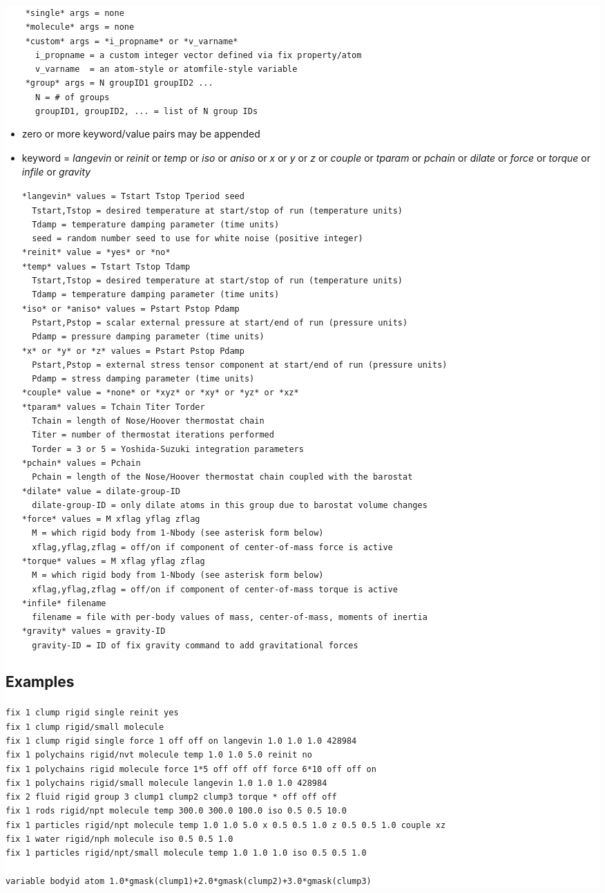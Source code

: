         *single* args = none
        *molecule* args = none
        *custom* args = *i_propname* or *v_varname*
          i_propname = a custom integer vector defined via fix property/atom
          v_varname  = an atom-style or atomfile-style variable
        *group* args = N groupID1 groupID2 ...
          N = # of groups
          groupID1, groupID2, ... = list of N group IDs

-   zero or more keyword/value pairs may be appended

-   keyword = *langevin* or *reinit* or *temp* or *iso* or *aniso* or
    *x* or *y* or *z* or *couple* or *tparam* or *pchain* or *dilate* or
    *force* or *torque* or *infile* or *gravity*

        *langevin* values = Tstart Tstop Tperiod seed
          Tstart,Tstop = desired temperature at start/stop of run (temperature units)
          Tdamp = temperature damping parameter (time units)
          seed = random number seed to use for white noise (positive integer)
        *reinit* value = *yes* or *no*
        *temp* values = Tstart Tstop Tdamp
          Tstart,Tstop = desired temperature at start/stop of run (temperature units)
          Tdamp = temperature damping parameter (time units)
        *iso* or *aniso* values = Pstart Pstop Pdamp
          Pstart,Pstop = scalar external pressure at start/end of run (pressure units)
          Pdamp = pressure damping parameter (time units)
        *x* or *y* or *z* values = Pstart Pstop Pdamp
          Pstart,Pstop = external stress tensor component at start/end of run (pressure units)
          Pdamp = stress damping parameter (time units)
        *couple* value = *none* or *xyz* or *xy* or *yz* or *xz*
        *tparam* values = Tchain Titer Torder
          Tchain = length of Nose/Hoover thermostat chain
          Titer = number of thermostat iterations performed
          Torder = 3 or 5 = Yoshida-Suzuki integration parameters
        *pchain* values = Pchain
          Pchain = length of the Nose/Hoover thermostat chain coupled with the barostat
        *dilate* value = dilate-group-ID
          dilate-group-ID = only dilate atoms in this group due to barostat volume changes
        *force* values = M xflag yflag zflag
          M = which rigid body from 1-Nbody (see asterisk form below)
          xflag,yflag,zflag = off/on if component of center-of-mass force is active
        *torque* values = M xflag yflag zflag
          M = which rigid body from 1-Nbody (see asterisk form below)
          xflag,yflag,zflag = off/on if component of center-of-mass torque is active
        *infile* filename
          filename = file with per-body values of mass, center-of-mass, moments of inertia
        *gravity* values = gravity-ID
          gravity-ID = ID of fix gravity command to add gravitational forces

## Examples

``` LAMMPS
fix 1 clump rigid single reinit yes
fix 1 clump rigid/small molecule
fix 1 clump rigid single force 1 off off on langevin 1.0 1.0 1.0 428984
fix 1 polychains rigid/nvt molecule temp 1.0 1.0 5.0 reinit no
fix 1 polychains rigid molecule force 1*5 off off off force 6*10 off off on
fix 1 polychains rigid/small molecule langevin 1.0 1.0 1.0 428984
fix 2 fluid rigid group 3 clump1 clump2 clump3 torque * off off off
fix 1 rods rigid/npt molecule temp 300.0 300.0 100.0 iso 0.5 0.5 10.0
fix 1 particles rigid/npt molecule temp 1.0 1.0 5.0 x 0.5 0.5 1.0 z 0.5 0.5 1.0 couple xz
fix 1 water rigid/nph molecule iso 0.5 0.5 1.0
fix 1 particles rigid/npt/small molecule temp 1.0 1.0 1.0 iso 0.5 0.5 1.0

variable bodyid atom 1.0*gmask(clump1)+2.0*gmask(clump2)+3.0*gmask(clump3)
```